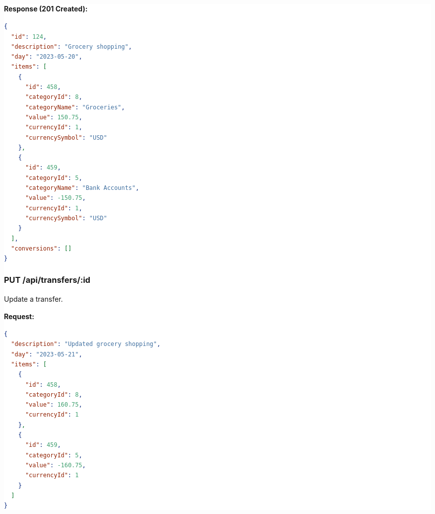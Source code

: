 **Response (201 Created):**
```json
{
  "id": 124,
  "description": "Grocery shopping",
  "day": "2023-05-20",
  "items": [
    {
      "id": 458,
      "categoryId": 8,
      "categoryName": "Groceries",
      "value": 150.75,
      "currencyId": 1,
      "currencySymbol": "USD"
    },
    {
      "id": 459,
      "categoryId": 5,
      "categoryName": "Bank Accounts",
      "value": -150.75,
      "currencyId": 1,
      "currencySymbol": "USD"
    }
  ],
  "conversions": []
}
```

### PUT /api/transfers/:id

Update a transfer.

**Request:**
```json
{
  "description": "Updated grocery shopping",
  "day": "2023-05-21",
  "items": [
    {
      "id": 458,
      "categoryId": 8,
      "value": 160.75,
      "currencyId": 1
    },
    {
      "id": 459,
      "categoryId": 5,
      "value": -160.75,
      "currencyId": 1
    }
  ]
}
```
